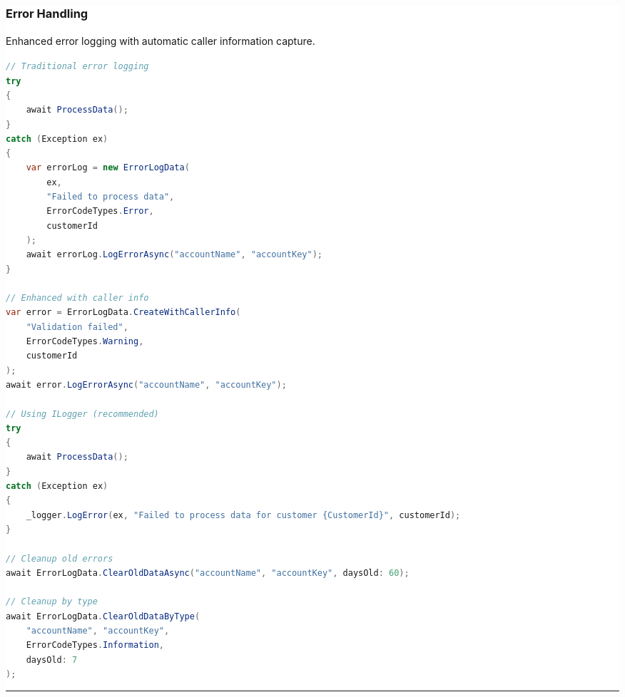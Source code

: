 ### Error Handling

Enhanced error logging with automatic caller information capture.

```csharp
// Traditional error logging
try
{
    await ProcessData();
}
catch (Exception ex)
{
    var errorLog = new ErrorLogData(
        ex, 
        "Failed to process data", 
        ErrorCodeTypes.Error,
        customerId
    );
    await errorLog.LogErrorAsync("accountName", "accountKey");
}

// Enhanced with caller info
var error = ErrorLogData.CreateWithCallerInfo(
    "Validation failed", 
    ErrorCodeTypes.Warning,
    customerId
);
await error.LogErrorAsync("accountName", "accountKey");

// Using ILogger (recommended)
try
{
    await ProcessData();
}
catch (Exception ex)
{
    _logger.LogError(ex, "Failed to process data for customer {CustomerId}", customerId);
}

// Cleanup old errors
await ErrorLogData.ClearOldDataAsync("accountName", "accountKey", daysOld: 60);

// Cleanup by type
await ErrorLogData.ClearOldDataByType(
    "accountName", "accountKey", 
    ErrorCodeTypes.Information, 
    daysOld: 7
);
```

---
